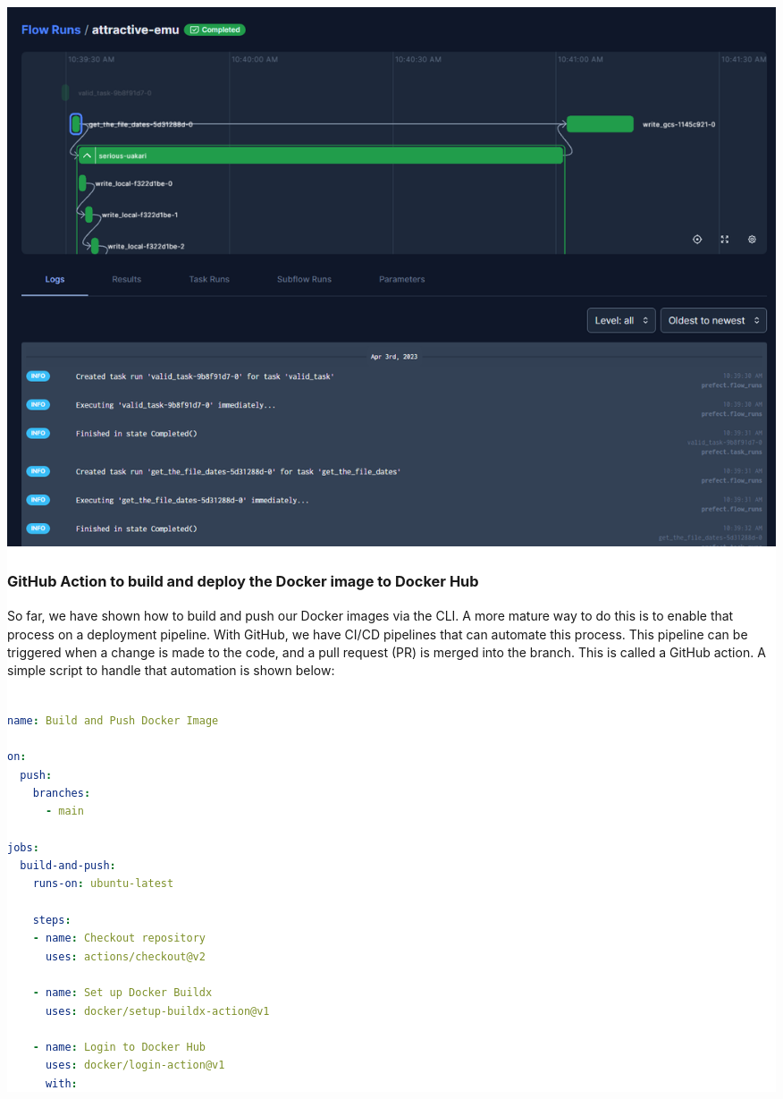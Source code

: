 ![ozkary-data-engineering-prefect-flow-run](../../assets/2023/ozkary-data-engineering-pipeline-dashboard-runs.png "Data Engineering Process Fundamentals- Pipeline Runs Dashboard")

### GitHub Action to build and deploy the Docker image to Docker Hub

So far, we have shown how to build and push our Docker images via the CLI. A more mature way to do this is to enable that process on a deployment pipeline. With GitHub, we have CI/CD pipelines that can automate this process. This pipeline can be triggered when a change is made to the code, and a pull request (PR) is merged into the branch. This is called a GitHub action. A simple script to handle that automation is shown below:

```yml

name: Build and Push Docker Image

on:
  push:
    branches:
      - main

jobs:
  build-and-push:
    runs-on: ubuntu-latest

    steps:
    - name: Checkout repository
      uses: actions/checkout@v2

    - name: Set up Docker Buildx
      uses: docker/setup-buildx-action@v1

    - name: Login to Docker Hub
      uses: docker/login-action@v1
      with:
```